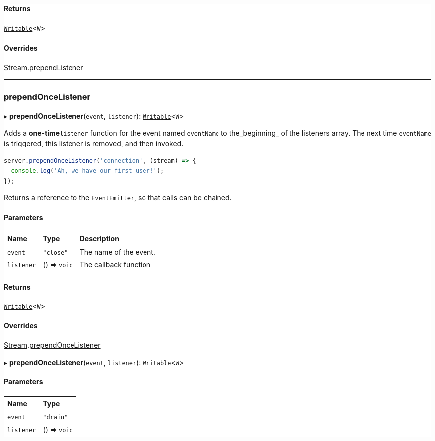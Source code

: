 #### Returns

[`Writable`](https://github.com/oven-sh/bun-types/blob/master/api-docs/classes/stream_.Writable.md)<`W`\>

#### Overrides

Stream.prependListener

___

### prependOnceListener

▸ **prependOnceListener**(`event`, `listener`): [`Writable`](https://github.com/oven-sh/bun-types/blob/master/api-docs/classes/stream_.Writable.md)<`W`\>

Adds a **one-time**`listener` function for the event named `eventName` to the_beginning_ of the listeners array. The next time `eventName` is triggered, this
listener is removed, and then invoked.

```js
server.prependOnceListener('connection', (stream) => {
  console.log('Ah, we have our first user!');
});
```

Returns a reference to the `EventEmitter`, so that calls can be chained.

#### Parameters

| Name | Type | Description |
| :------ | :------ | :------ |
| `event` | ``"close"`` | The name of the event. |
| `listener` | () => `void` | The callback function |

#### Returns

[`Writable`](https://github.com/oven-sh/bun-types/blob/master/api-docs/classes/stream_.Writable.md)<`W`\>

#### Overrides

[Stream](https://github.com/oven-sh/bun-types/blob/master/api-docs/classes/stream_.Stream.md).[prependOnceListener](https://github.com/oven-sh/bun-types/blob/master/api-docs/classes/stream_.Stream.md#prependoncelistener)

▸ **prependOnceListener**(`event`, `listener`): [`Writable`](https://github.com/oven-sh/bun-types/blob/master/api-docs/classes/stream_.Writable.md)<`W`\>

#### Parameters

| Name | Type |
| :------ | :------ |
| `event` | ``"drain"`` |
| `listener` | () => `void` |

